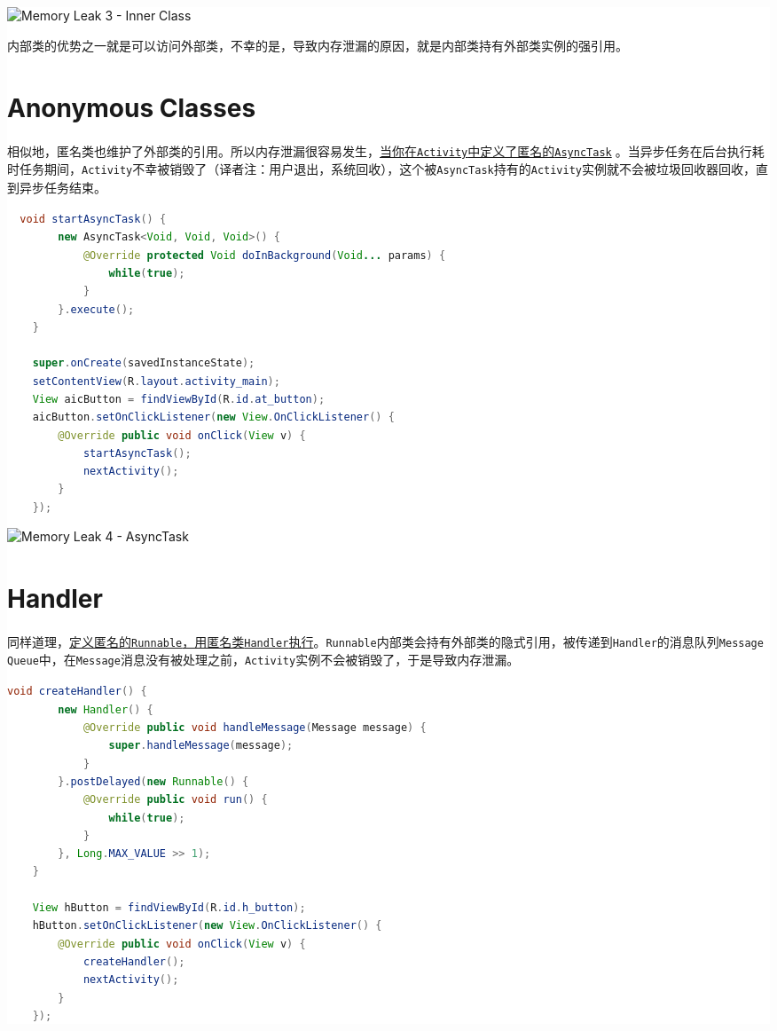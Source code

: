 ![Memory Leak 3 - Inner Class](https://i.loli.net/2019/02/26/5c74a3827f856.png)

内部类的优势之一就是可以访问外部类，不幸的是，导致内存泄漏的原因，就是内部类持有外部类实例的强引用。

# Anonymous Classes

相似地，匿名类也维护了外部类的引用。所以内存泄漏很容易发生，[当你在`Activity`中定义了匿名的`AsyncTask`](https://github.com/NimbleDroid/Memory-Leaks/blob/master/app/src/main/java/com/nimbledroid/memoryleaks/MainActivity.java#L102)
。当异步任务在后台执行耗时任务期间，`Activity`不幸被销毁了（译者注：用户退出，系统回收），这个被`AsyncTask`持有的`Activity`实例就不会被垃圾回收器回收，直到异步任务结束。

```java
  void startAsyncTask() {
        new AsyncTask<Void, Void, Void>() {
            @Override protected Void doInBackground(Void... params) {
                while(true);
            }
        }.execute();
    }

    super.onCreate(savedInstanceState);
    setContentView(R.layout.activity_main);
    View aicButton = findViewById(R.id.at_button);
    aicButton.setOnClickListener(new View.OnClickListener() {
        @Override public void onClick(View v) {
            startAsyncTask();
            nextActivity();
        }
    });
```

![Memory Leak 4 - AsyncTask](https://i.loli.net/2019/02/26/5c74a4bd45062.png)

# Handler

同样道理，[定义匿名的`Runnable`，用匿名类`Handler`执行](https://github.com/NimbleDroid/Memory-Leaks/blob/master/app/src/main/java/com/nimbledroid/memoryleaks/MainActivity.java#L114)。`Runnable`内部类会持有外部类的隐式引用，被传递到`Handler`的消息队列`MessageQueue`中，在`Message`消息没有被处理之前，`Activity`实例不会被销毁了，于是导致内存泄漏。

```java
void createHandler() {
        new Handler() {
            @Override public void handleMessage(Message message) {
                super.handleMessage(message);
            }
        }.postDelayed(new Runnable() {
            @Override public void run() {
                while(true);
            }
        }, Long.MAX_VALUE >> 1);
    }

    View hButton = findViewById(R.id.h_button);
    hButton.setOnClickListener(new View.OnClickListener() {
        @Override public void onClick(View v) {
            createHandler();
            nextActivity();
        }
    });
```
